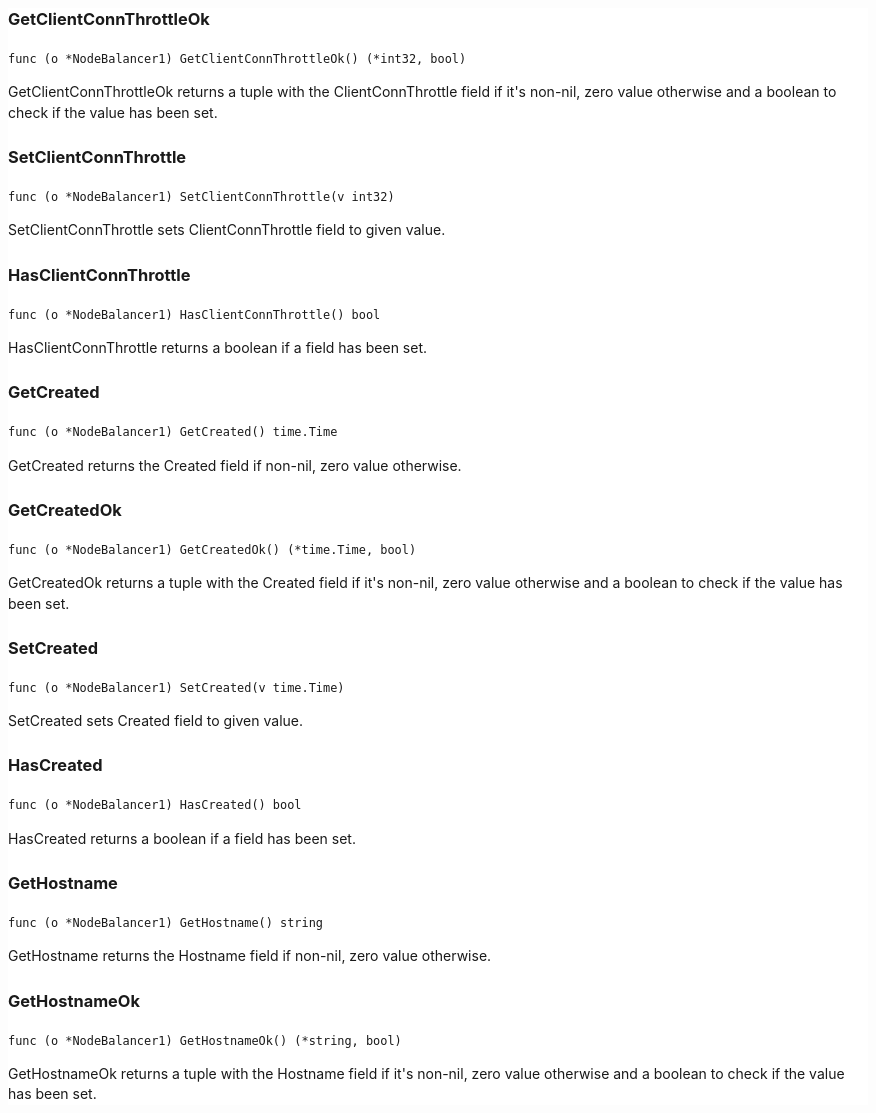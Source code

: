 ### GetClientConnThrottleOk

`func (o *NodeBalancer1) GetClientConnThrottleOk() (*int32, bool)`

GetClientConnThrottleOk returns a tuple with the ClientConnThrottle field if it's non-nil, zero value otherwise
and a boolean to check if the value has been set.

### SetClientConnThrottle

`func (o *NodeBalancer1) SetClientConnThrottle(v int32)`

SetClientConnThrottle sets ClientConnThrottle field to given value.

### HasClientConnThrottle

`func (o *NodeBalancer1) HasClientConnThrottle() bool`

HasClientConnThrottle returns a boolean if a field has been set.

### GetCreated

`func (o *NodeBalancer1) GetCreated() time.Time`

GetCreated returns the Created field if non-nil, zero value otherwise.

### GetCreatedOk

`func (o *NodeBalancer1) GetCreatedOk() (*time.Time, bool)`

GetCreatedOk returns a tuple with the Created field if it's non-nil, zero value otherwise
and a boolean to check if the value has been set.

### SetCreated

`func (o *NodeBalancer1) SetCreated(v time.Time)`

SetCreated sets Created field to given value.

### HasCreated

`func (o *NodeBalancer1) HasCreated() bool`

HasCreated returns a boolean if a field has been set.

### GetHostname

`func (o *NodeBalancer1) GetHostname() string`

GetHostname returns the Hostname field if non-nil, zero value otherwise.

### GetHostnameOk

`func (o *NodeBalancer1) GetHostnameOk() (*string, bool)`

GetHostnameOk returns a tuple with the Hostname field if it's non-nil, zero value otherwise
and a boolean to check if the value has been set.
